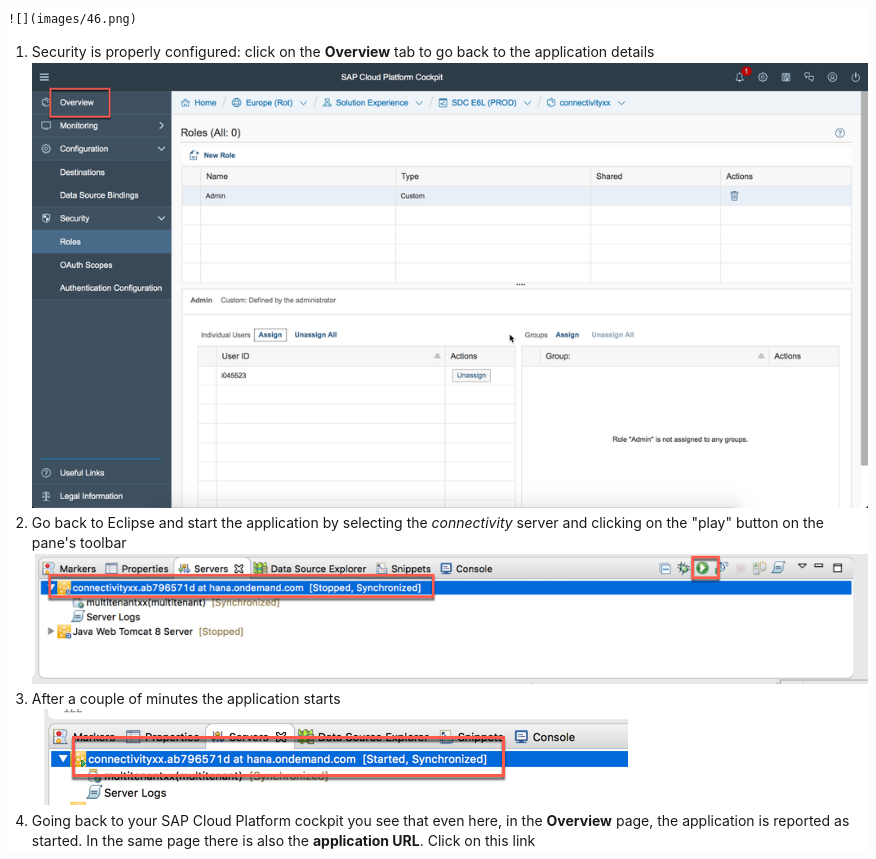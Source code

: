 	![](images/46.png)
1. Security is properly configured: click on the **Overview** tab to go back to the application details  
	![](images/47.png)
1. Go back to Eclipse and start the application by selecting the *connectivity* server and clicking on the "play" button on the pane's toolbar  
	![](images/48.png)
1. After a couple of minutes the application starts  
	![](images/49.png)
1. Going back to your SAP Cloud Platform cockpit you see that even here, in the **Overview** page, the application is reported as started. In the same page there is also the **application URL**. Click on this link  